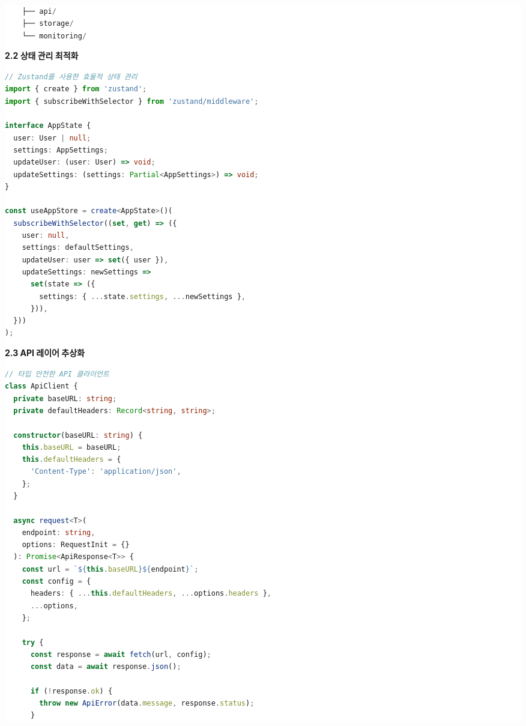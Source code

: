 ```typescript
    ├── api/
    ├── storage/
    └── monitoring/
```

**2.2 상태 관리 최적화**

```typescript
// Zustand를 사용한 효율적 상태 관리
import { create } from 'zustand';
import { subscribeWithSelector } from 'zustand/middleware';

interface AppState {
  user: User | null;
  settings: AppSettings;
  updateUser: (user: User) => void;
  updateSettings: (settings: Partial<AppSettings>) => void;
}

const useAppStore = create<AppState>()(
  subscribeWithSelector((set, get) => ({
    user: null,
    settings: defaultSettings,
    updateUser: user => set({ user }),
    updateSettings: newSettings =>
      set(state => ({
        settings: { ...state.settings, ...newSettings },
      })),
  }))
);
```

**2.3 API 레이어 추상화**

```typescript
// 타입 안전한 API 클라이언트
class ApiClient {
  private baseURL: string;
  private defaultHeaders: Record<string, string>;

  constructor(baseURL: string) {
    this.baseURL = baseURL;
    this.defaultHeaders = {
      'Content-Type': 'application/json',
    };
  }

  async request<T>(
    endpoint: string,
    options: RequestInit = {}
  ): Promise<ApiResponse<T>> {
    const url = `${this.baseURL}${endpoint}`;
    const config = {
      headers: { ...this.defaultHeaders, ...options.headers },
      ...options,
    };

    try {
      const response = await fetch(url, config);
      const data = await response.json();

      if (!response.ok) {
        throw new ApiError(data.message, response.status);
      }

```